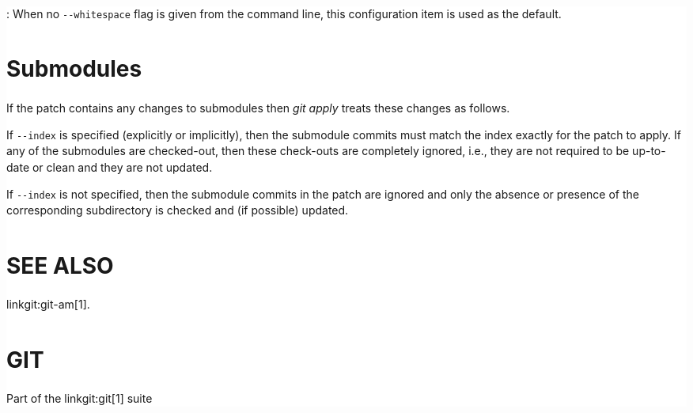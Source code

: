 :   When no `--whitespace` flag is given from the command line, this configuration item is used as the default.

Submodules
==========

If the patch contains any changes to submodules then *git apply* treats these changes as follows.

If `--index` is specified (explicitly or implicitly), then the submodule commits must match the index exactly for the patch to apply. If any of the submodules are checked-out, then these check-outs are completely ignored, i.e., they are not required to be up-to-date or clean and they are not updated.

If `--index` is not specified, then the submodule commits in the patch are ignored and only the absence or presence of the corresponding subdirectory is checked and (if possible) updated.

SEE ALSO
========

linkgit:git-am\[1\].

GIT
===

Part of the linkgit:git\[1\] suite
